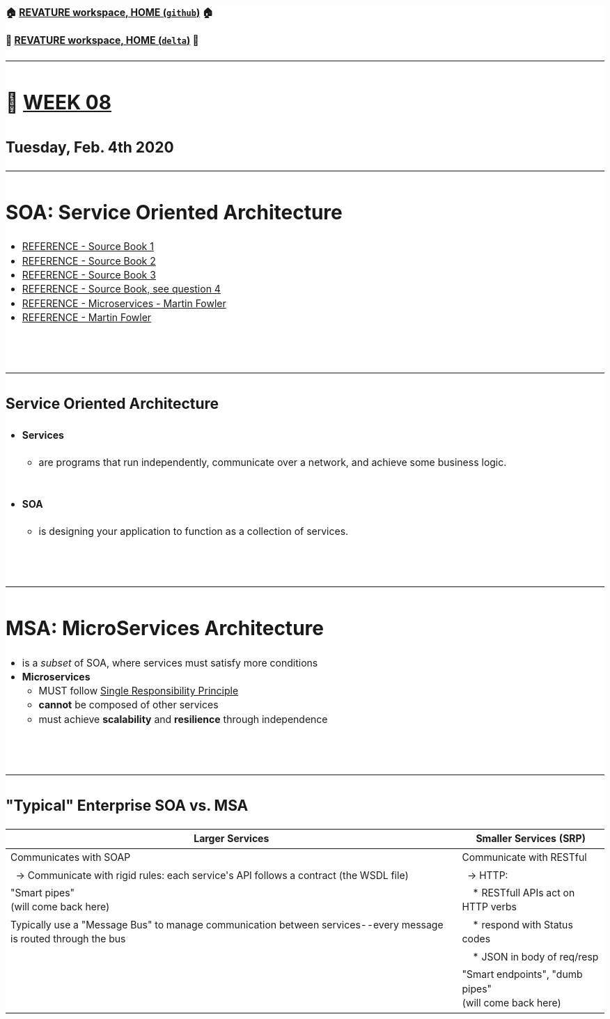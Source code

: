 #### :house: [REVATURE workspace, HOME (`github`)](https://github.com/joedonline/REVATURE__workspace)  :house:
#### :house_with_garden: [REVATURE workspace, HOME (`delta`)](https://github.com/deltachannel/REVATURE__workspace) :house_with_garden:
---
# :calendar: [WEEK 08](https://github.com/joedonline/REVATURE__workspace/tree/master/WEEK__08)
## Tuesday, Feb. 4th 2020

---
# SOA: Service Oriented Architecture
- [REFERENCE - Source Book 1](https://www.opengroup.org/soa/source-book/soa/p1.htm)
- [REFERENCE - Source Book 2](https://www.opengroup.org/soa/source-book/msawp/p1.htm)
- [REFERENCE - Source Book 3](https://www.opengroup.org/soa/source-book/msawp/p2.htm)
- [REFERENCE - Source Book, see question 4](https://www.opengroup.org/soa/source-book/msawp/p3.htm)
- [REFERENCE - Microservices - Martin Fowler](https://martinfowler.com/articles/microservices.html)
- [REFERENCE - Martin Fowler](https://martinfowler.com/bliki/ServiceOrientedAmbiguity.html)

<br><br>

---
## Service Oriented Architecture
- #### Services
  * are programs that run independently, communicate over a network, and achieve some business logic.<br><br>
- #### SOA
  * is designing your application to function as a collection of services.<br><br>

<br>

---
# MSA: MicroServices Architecture
- is a *subset* of SOA, where services must satisfy more conditions
- **Microservices**
  * MUST follow <u>Single Responsibility Principle</u>
  * **cannot** be composed of other services
  * must achieve **scalability** and **resilience** through independence

<br><br>

---
## "Typical" Enterprise SOA vs. MSA

| Larger Services | Smaller Services (SRP) |
|-|-|
| Communicates with SOAP | Communicate with RESTful |
| &nbsp; &rarr; Communicate with rigid rules: each service's API follows a contract (the WSDL file) | &nbsp; &rarr; HTTP: |
| "Smart pipes" <br> (will come back here) | &nbsp;&nbsp;&nbsp; * RESTfull APIs act on HTTP verbs |
| Typically use a "Message Bus" to manage communication between services--every message is routed through the bus | &nbsp;&nbsp;&nbsp; * respond with Status codes |
|  | &nbsp;&nbsp;&nbsp; * JSON in body of req/resp |
|  | "Smart endpoints", "dumb pipes" <br> (will come back here) |
